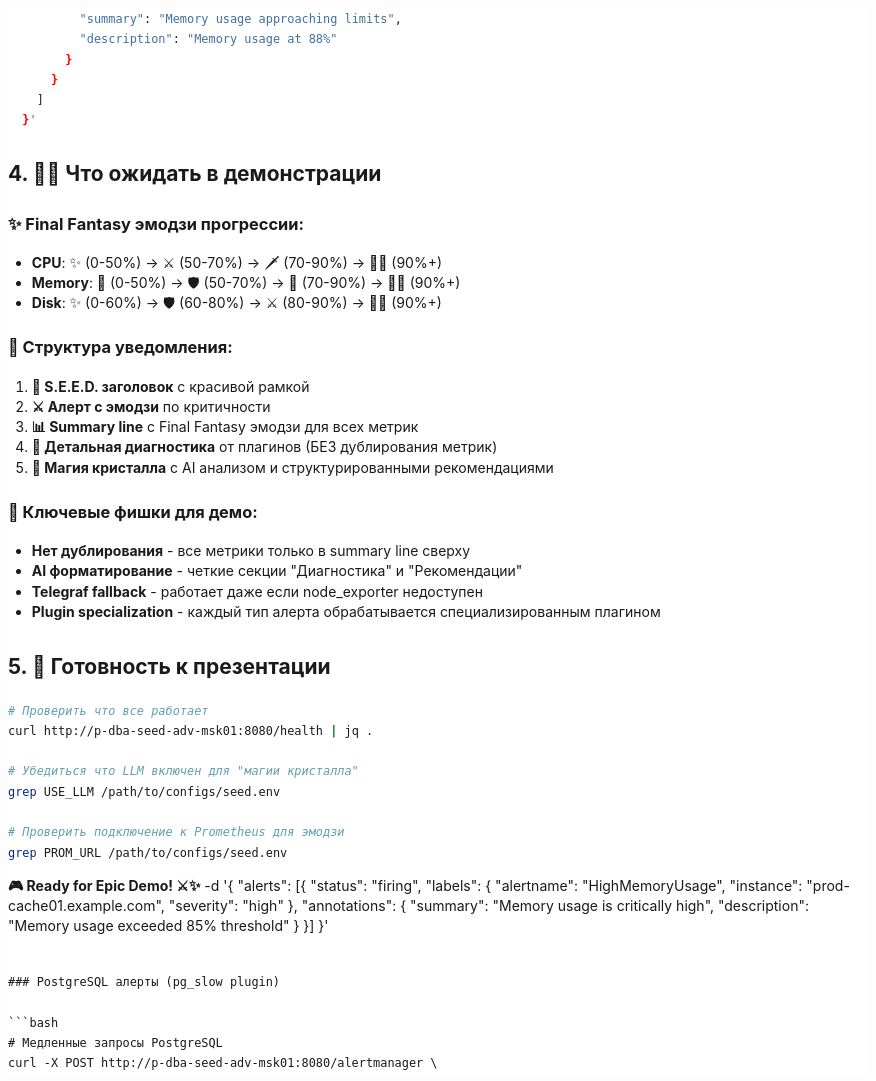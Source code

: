 ```bash
          "summary": "Memory usage approaching limits",
          "description": "Memory usage at 88%"
        }
      }
    ]
  }'
```

## 4. 🧙‍♂️ Что ожидать в демонстрации

### ✨ Final Fantasy эмодзи прогрессии:
- **CPU**: ✨ (0-50%) → ⚔️ (50-70%) → 🗡️ (70-90%) → 💎🔥 (90%+)
- **Memory**: 🌟 (0-50%) → 🛡️ (50-70%) → 🏰 (70-90%) → 💎🔥 (90%+)  
- **Disk**: ✨ (0-60%) → 🛡️ (60-80%) → ⚔️ (80-90%) → 💎🔥 (90%+)

### 🔧 Структура уведомления:
1. **🌌 S.E.E.D. заголовок** с красивой рамкой
2. **⚔️ Алерт с эмодзи** по критичности
3. **📊 Summary line** с Final Fantasy эмодзи для всех метрик
4. **🔧 Детальная диагностика** от плагинов (БЕЗ дублирования метрик)
5. **🧠 Магия кристалла** с AI анализом и структурированными рекомендациями

### 🎯 Ключевые фишки для демо:
- **Нет дублирования** - все метрики только в summary line сверху
- **AI форматирование** - четкие секции "Диагностика" и "Рекомендации"  
- **Telegraf fallback** - работает даже если node_exporter недоступен
- **Plugin specialization** - каждый тип алерта обрабатывается специализированным плагином

## 5. 🚀 Готовность к презентации

```bash
# Проверить что все работает
curl http://p-dba-seed-adv-msk01:8080/health | jq .

# Убедиться что LLM включен для "магии кристалла"  
grep USE_LLM /path/to/configs/seed.env

# Проверить подключение к Prometheus для эмодзи
grep PROM_URL /path/to/configs/seed.env
```

**🎮 Ready for Epic Demo! ⚔️✨**
  -d '{
    "alerts": [{
      "status": "firing",
      "labels": {
        "alertname": "HighMemoryUsage", 
        "instance": "prod-cache01.example.com",
        "severity": "high"
      },
      "annotations": {
        "summary": "Memory usage is critically high",
        "description": "Memory usage exceeded 85% threshold"
      }
    }]
  }'
```

### PostgreSQL алерты (pg_slow plugin)

```bash
# Медленные запросы PostgreSQL
curl -X POST http://p-dba-seed-adv-msk01:8080/alertmanager \
```